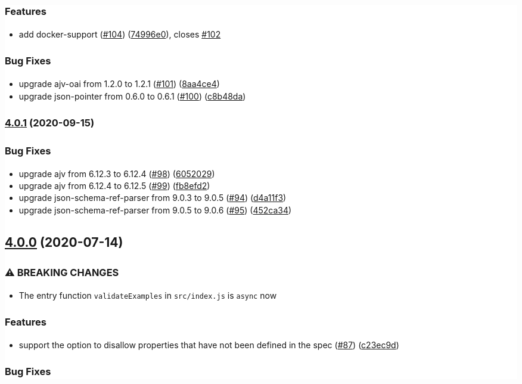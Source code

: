 
### Features

* add docker-support ([#104](https://github.com/codekie/openapi-examples-validator/issues/104)) ([74996e0](https://github.com/codekie/openapi-examples-validator/commit/74996e0792b238f203c6fe90feed0c7b381698a7)), closes [#102](https://github.com/codekie/openapi-examples-validator/issues/102)


### Bug Fixes

* upgrade ajv-oai from 1.2.0 to 1.2.1 ([#101](https://github.com/codekie/openapi-examples-validator/issues/101)) ([8aa4ce4](https://github.com/codekie/openapi-examples-validator/commit/8aa4ce406e5439fe2720999fc6b769580747bbd0))
* upgrade json-pointer from 0.6.0 to 0.6.1 ([#100](https://github.com/codekie/openapi-examples-validator/issues/100)) ([c8b48da](https://github.com/codekie/openapi-examples-validator/commit/c8b48da9b1f322b3632b79ade62545fe616111c2))

### [4.0.1](https://github.com/codekie/openapi-examples-validator/compare/v4.0.0...v4.0.1) (2020-09-15)


### Bug Fixes

* upgrade ajv from 6.12.3 to 6.12.4 ([#98](https://github.com/codekie/openapi-examples-validator/issues/98)) ([6052029](https://github.com/codekie/openapi-examples-validator/commit/6052029cc04bd7332662462e0847e112674623a7))
* upgrade ajv from 6.12.4 to 6.12.5 ([#99](https://github.com/codekie/openapi-examples-validator/issues/99)) ([fb8efd2](https://github.com/codekie/openapi-examples-validator/commit/fb8efd22d7cfd5b3fb8047080475517a9157c0a3))
* upgrade json-schema-ref-parser from 9.0.3 to 9.0.5 ([#94](https://github.com/codekie/openapi-examples-validator/issues/94)) ([d4a11f3](https://github.com/codekie/openapi-examples-validator/commit/d4a11f35454a286c451b4135d4be7a43fb277c01))
* upgrade json-schema-ref-parser from 9.0.5 to 9.0.6 ([#95](https://github.com/codekie/openapi-examples-validator/issues/95)) ([452ca34](https://github.com/codekie/openapi-examples-validator/commit/452ca345c816d97bb52d62c736575b1b39c1d2b9))

## [4.0.0](https://github.com/codekie/openapi-examples-validator/compare/v3.0.4...v4.0.0) (2020-07-14)


### ⚠ BREAKING CHANGES

* The entry function `validateExamples` in `src/index.js` is `async` now

### Features

* support the option to disallow properties that have not been defined in the spec ([#87](https://github.com/codekie/openapi-examples-validator/issues/87)) ([c23ec9d](https://github.com/codekie/openapi-examples-validator/commit/c23ec9db6113a80c5530f7b931da6949f3bb026b))


### Bug Fixes
